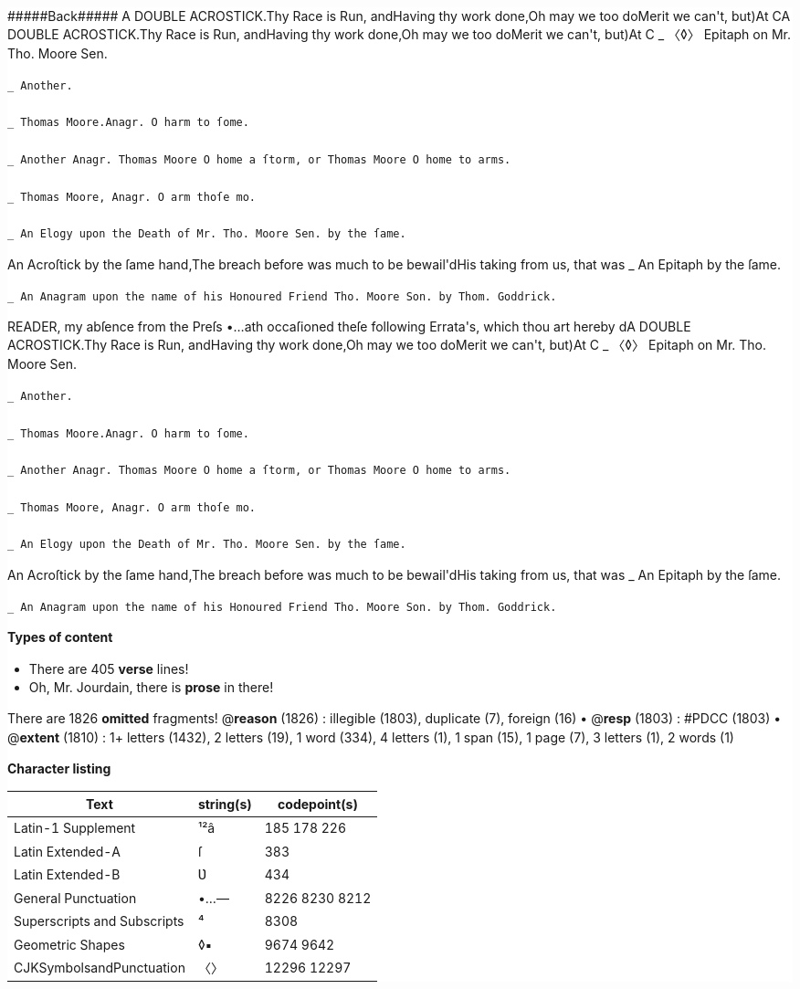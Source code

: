 #####Back#####
A DOUBLE ACROSTICK.Thy Race is Run, andHaving thy work done,Oh may we too doMerit we can't, but)At CA DOUBLE ACROSTICK.Thy Race is Run, andHaving thy work done,Oh may we too doMerit we can't, but)At C
    _ 〈◊〉 Epitaph on Mr. Tho. Moore Sen.

    _ Another.

    _ Thomas Moore.Anagr. O harm to ſome.

    _ Another Anagr. Thomas Moore O home a ſtorm, or Thomas Moore O home to arms.

    _ Thomas Moore, Anagr. O arm thoſe mo.

    _ An Elogy upon the Death of Mr. Tho. Moore Sen. by the ſame.
An Acroſtick by the ſame hand,The breach before was much to be bewail'dHis taking from us, that was 
    _ An Epitaph by the ſame.

    _ An Anagram upon the name of his Honoured Friend Tho. Moore Son. by Thom. Goddrick.
READER, my abſence from the Preſs •…ath occaſioned theſe following Errata's, which thou art hereby dA DOUBLE ACROSTICK.Thy Race is Run, andHaving thy work done,Oh may we too doMerit we can't, but)At C
    _ 〈◊〉 Epitaph on Mr. Tho. Moore Sen.

    _ Another.

    _ Thomas Moore.Anagr. O harm to ſome.

    _ Another Anagr. Thomas Moore O home a ſtorm, or Thomas Moore O home to arms.

    _ Thomas Moore, Anagr. O arm thoſe mo.

    _ An Elogy upon the Death of Mr. Tho. Moore Sen. by the ſame.
An Acroſtick by the ſame hand,The breach before was much to be bewail'dHis taking from us, that was 
    _ An Epitaph by the ſame.

    _ An Anagram upon the name of his Honoured Friend Tho. Moore Son. by Thom. Goddrick.

**Types of content**

  * There are 405 **verse** lines!
  * Oh, Mr. Jourdain, there is **prose** in there!

There are 1826 **omitted** fragments! 
 @__reason__ (1826) : illegible (1803), duplicate (7), foreign (16)  •  @__resp__ (1803) : #PDCC (1803)  •  @__extent__ (1810) : 1+ letters (1432), 2 letters (19), 1 word (334), 4 letters (1), 1 span (15), 1 page (7), 3 letters (1), 2 words (1)

**Character listing**


|Text|string(s)|codepoint(s)|
|---|---|---|
|Latin-1 Supplement|¹²â|185 178 226|
|Latin Extended-A|ſ|383|
|Latin Extended-B|Ʋ|434|
|General Punctuation|•…—|8226 8230 8212|
|Superscripts             and Subscripts|⁴|8308|
|Geometric Shapes|◊▪|9674 9642|
|CJKSymbolsandPunctuation|〈〉|12296 12297|
